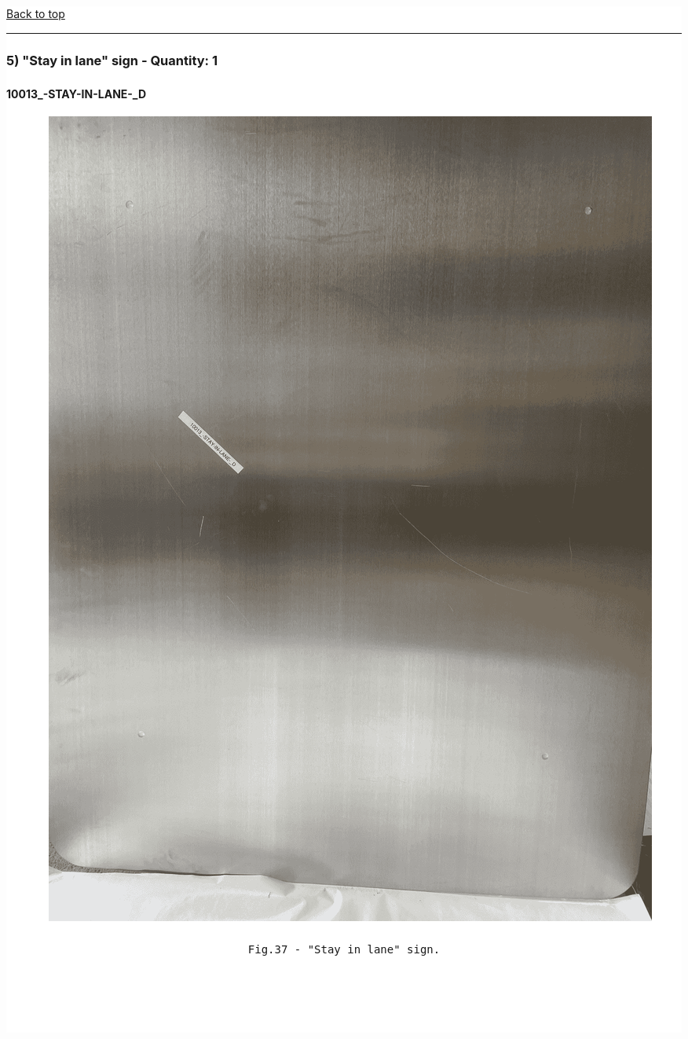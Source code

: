 <a href="#hardware_workzones_pennsylvaniaadsequipmentinventory">Back to top</a>
***

### 5) "Stay in lane" sign - Quantity: 1

#### 10013_-STAY-IN-LANE-_D

<pre align="center">
  <img src="./Images/IMG_3937.png" alt="10013_-STAY-IN-LANE-_D">
  <figcaption>Fig.37 - "Stay in lane" sign.</figcaption>
</pre>
<pre align="center">
